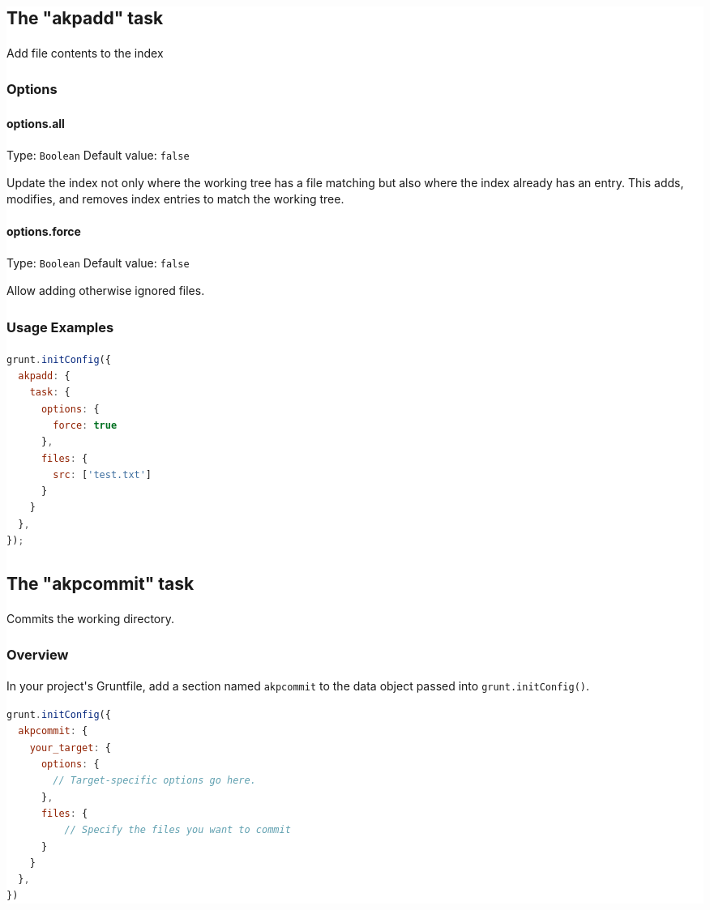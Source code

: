 ```js
```

## The "akpadd" task

Add file contents to the index

### Options

#### options.all
Type: `Boolean`
Default value: `false`

Update the index not only where the working tree has a file matching <pathspec> but also where the
index already has an entry. This adds, modifies, and removes index entries to match the working tree.

#### options.force
Type: `Boolean`
Default value: `false`

Allow adding otherwise ignored files.

### Usage Examples

```js
grunt.initConfig({
  akpadd: {
    task: {
      options: {
        force: true
      },
      files: {
        src: ['test.txt']
      }
    }
  },
});
```

## The "akpcommit" task

Commits the working directory.

### Overview
In your project's Gruntfile, add a section named `akpcommit` to the data object passed into `grunt.initConfig()`.

```js
grunt.initConfig({
  akpcommit: {
    your_target: {
      options: {
        // Target-specific options go here.
      },
      files: {
          // Specify the files you want to commit
      }
    }
  },
})
```
